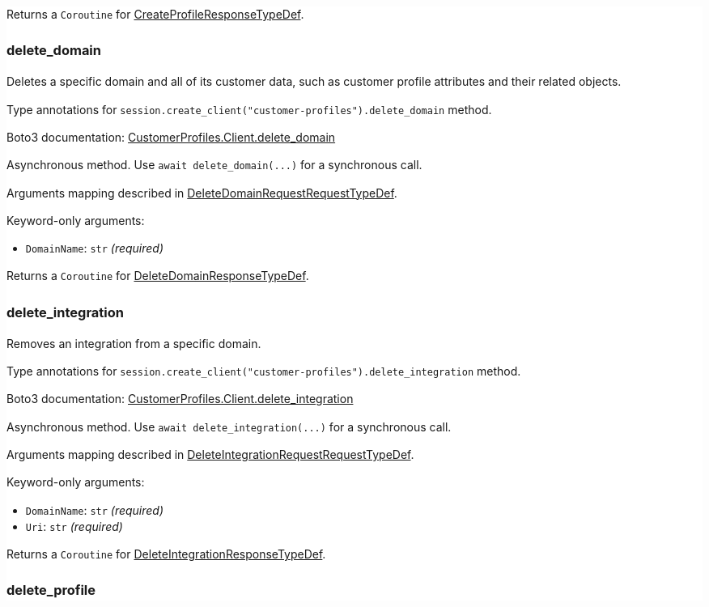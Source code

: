 Returns a `Coroutine` for
[CreateProfileResponseTypeDef](./type_defs.md#createprofileresponsetypedef).

<a id="delete_domain"></a>

### delete_domain

Deletes a specific domain and all of its customer data, such as customer
profile attributes and their related objects.

Type annotations for `session.create_client("customer-profiles").delete_domain`
method.

Boto3 documentation:
[CustomerProfiles.Client.delete_domain](https://boto3.amazonaws.com/v1/documentation/api/latest/reference/services/customer-profiles.html#CustomerProfiles.Client.delete_domain)

Asynchronous method. Use `await delete_domain(...)` for a synchronous call.

Arguments mapping described in
[DeleteDomainRequestRequestTypeDef](./type_defs.md#deletedomainrequestrequesttypedef).

Keyword-only arguments:

- `DomainName`: `str` *(required)*

Returns a `Coroutine` for
[DeleteDomainResponseTypeDef](./type_defs.md#deletedomainresponsetypedef).

<a id="delete_integration"></a>

### delete_integration

Removes an integration from a specific domain.

Type annotations for
`session.create_client("customer-profiles").delete_integration` method.

Boto3 documentation:
[CustomerProfiles.Client.delete_integration](https://boto3.amazonaws.com/v1/documentation/api/latest/reference/services/customer-profiles.html#CustomerProfiles.Client.delete_integration)

Asynchronous method. Use `await delete_integration(...)` for a synchronous
call.

Arguments mapping described in
[DeleteIntegrationRequestRequestTypeDef](./type_defs.md#deleteintegrationrequestrequesttypedef).

Keyword-only arguments:

- `DomainName`: `str` *(required)*
- `Uri`: `str` *(required)*

Returns a `Coroutine` for
[DeleteIntegrationResponseTypeDef](./type_defs.md#deleteintegrationresponsetypedef).

<a id="delete_profile"></a>

### delete_profile
